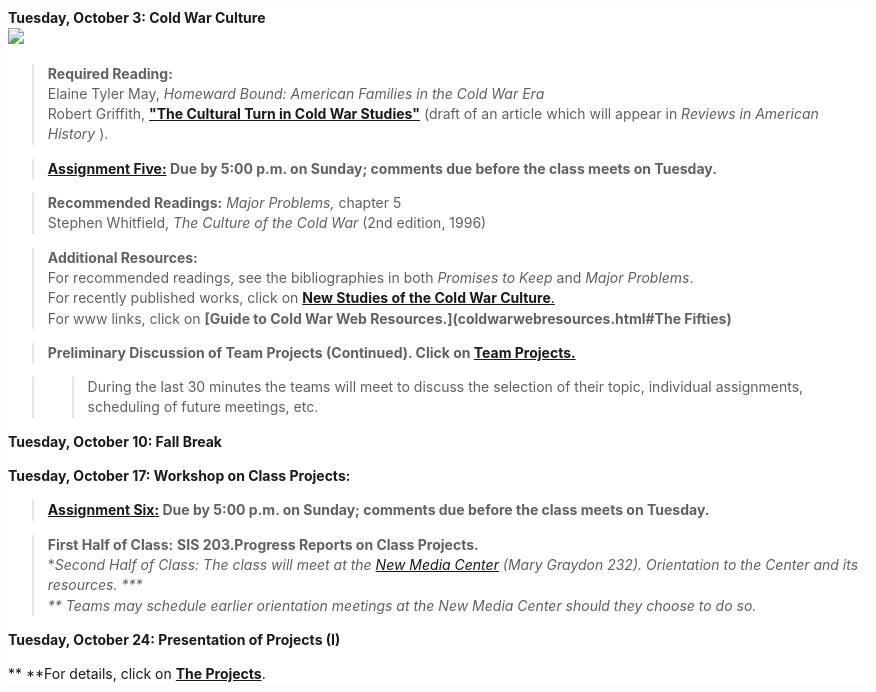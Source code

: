 **Tuesday, October 3: Cold War Culture**  
[![](Duck&Cover.jpg)](Duck&Cover.jpg)

> **Required Reading:**  
>  Elaine Tyler May, _Homeward Bound: American Families in the Cold War Era_  
>  Robert Griffith, **["The Cultural Turn in Cold War
Studies"](http://american.edu/bgriff/rghome/TheCulturalTurn.htm)** (draft of
an article which will appear in _Reviews in American History_ ).

>

> **[Assignment Five:](CWAssignments.htm#five)  Due by 5:00 p.m. on Sunday;
comments due before the class meets on Tuesday.**

>

> **Recommended Readings:** _Major Problems,_ chapter 5  
>  Stephen Whitfield,  _The Culture of the Cold War_ (2nd edition, 1996)

>

> **Additional Resources:**  
>  For recommended readings, see the bibliographies in both _Promises to Keep_
and _Major Problems_.  
>  For recently published works, click on [**New Studies of the Cold War
Culture**.](Bib1950s.htm)  
>  For www links, click on **[Guide to Cold War Web
Resources.](coldwarwebresources.html#The Fifties)**

>

> **Preliminary Discussion of   Team Projects (Continued). Click on [Team
Projects.](TheProjects.htm)**

>

>> During the last 30 minutes the teams will meet to discuss the selection of
their topic, individual assignments, scheduling of future meetings, etc.

  
**Tuesday, October 10: Fall Break**  


**Tuesday, October 17:    Workshop on Class Projects:**

> **[Assignment Six:](CWAssignments.htm#six)  Due by 5:00 p.m. on Sunday;
comments due before the class meets on Tuesday.**

>

> **First Half of Class:** **SIS 203.Progress Reports on Class Projects.**  
> **Second Half of Class: The class will meet at the [New Media
Center](http://www.american.edu/nmc/apple/) (Mary Graydon 232). Orientation to
the Center and its resources. ***  
> **                 *Teams may schedule earlier orientation meetings at the
New Media Center should they choose to do so.**

**Tuesday, October 24: Presentation of Projects (I)**

**         **For details, click on **[The Projects](TheProjects.htm)**.
